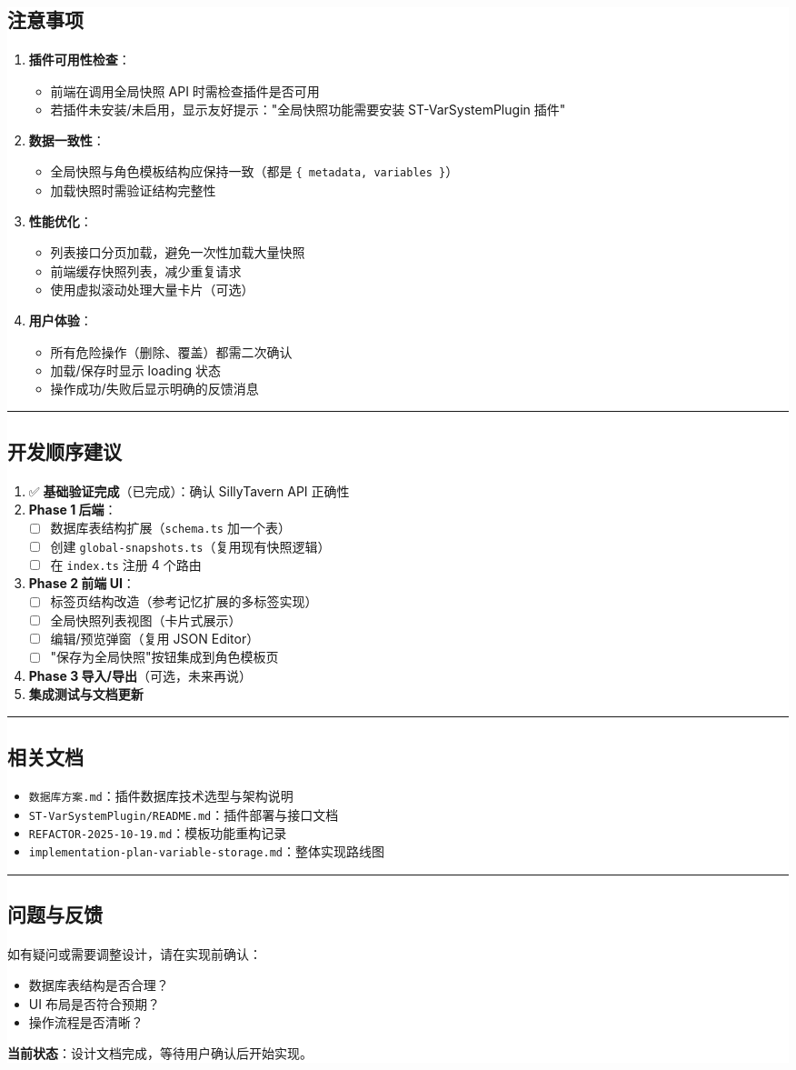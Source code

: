 
## 注意事项

1. **插件可用性检查**：
   - 前端在调用全局快照 API 时需检查插件是否可用
   - 若插件未安装/未启用，显示友好提示："全局快照功能需要安装 ST-VarSystemPlugin 插件"

2. **数据一致性**：
   - 全局快照与角色模板结构应保持一致（都是 `{ metadata, variables }`）
   - 加载快照时需验证结构完整性

3. **性能优化**：
   - 列表接口分页加载，避免一次性加载大量快照
   - 前端缓存快照列表，减少重复请求
   - 使用虚拟滚动处理大量卡片（可选）

4. **用户体验**：
   - 所有危险操作（删除、覆盖）都需二次确认
   - 加载/保存时显示 loading 状态
   - 操作成功/失败后显示明确的反馈消息

---

## 开发顺序建议

1. ✅ **基础验证完成**（已完成）：确认 SillyTavern API 正确性
2. **Phase 1 后端**：
   - [ ] 数据库表结构扩展（`schema.ts` 加一个表）
   - [ ] 创建 `global-snapshots.ts`（复用现有快照逻辑）
   - [ ] 在 `index.ts` 注册 4 个路由
3. **Phase 2 前端 UI**：
   - [ ] 标签页结构改造（参考记忆扩展的多标签实现）
   - [ ] 全局快照列表视图（卡片式展示）
   - [ ] 编辑/预览弹窗（复用 JSON Editor）
   - [ ] "保存为全局快照"按钮集成到角色模板页
4. **Phase 3 导入/导出**（可选，未来再说）
5. **集成测试与文档更新**

---

## 相关文档

- `数据库方案.md`：插件数据库技术选型与架构说明
- `ST-VarSystemPlugin/README.md`：插件部署与接口文档
- `REFACTOR-2025-10-19.md`：模板功能重构记录
- `implementation-plan-variable-storage.md`：整体实现路线图

---

## 问题与反馈

如有疑问或需要调整设计，请在实现前确认：

- 数据库表结构是否合理？
- UI 布局是否符合预期？
- 操作流程是否清晰？

**当前状态**：设计文档完成，等待用户确认后开始实现。
